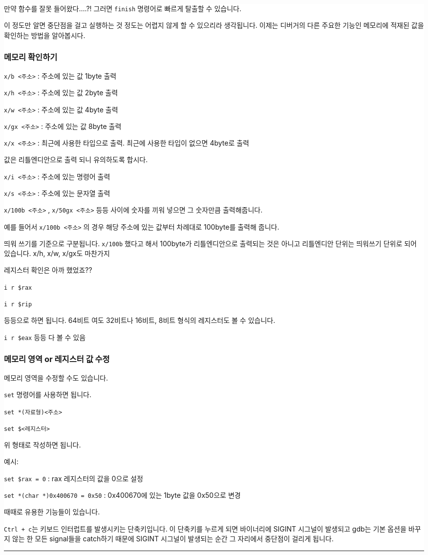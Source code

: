 </aside>

만약 함수를 잘못 들어왔다….?! 그러면 `finish` 명령어로 빠르게 탈출할 수 있습니다.

이 정도만 알면 중단점을 걸고 실행하는 것 정도는 어렵지 않게 할 수 있으리라 생각됩니다. 이제는 디버거의 다른 주요한 기능인 메모리에 적재된 값을 확인하는 방법을 알아봅시다.

### **메모리 확인하기**

`x/b <주소>` : 주소에 있는 값 1byte 출력

`x/h <주소>` : 주소에 있는 값 2byte 출력

`x/w <주소>` : 주소에 있는 값 4byte 출력

`x/gx <주소>` : 주소에 있는 값 8byte 출력

`x/x <주소>` : 최근에 사용한 타입으로 출력. 최근에 사용한 타입이 없으면 4byte로 출력

값은 리틀엔디안으로 출력 되니 유의하도록 합시다.

`x/i <주소>` : 주소에 있는 명령어 출력

`x/s <주소>` : 주소에 있는 문자열 출력

`x/100b <주소>` , `x/50gx <주소>`  등등 사이에 숫자를 끼워 넣으면 그 숫자만큼 출력해줍니다.

예를 들어서 `x/100b <주소>` 의 경우 해당 주소에 있는 값부터 차례대로 100byte를 출력해 줍니다.

띄워 쓰기를 기준으로 구분됩니다. `x/100b` 했다고 해서 100byte가 리틀엔디안으로 출력되는 것은 아니고 리틀엔디안 단위는 띄워쓰기 단위로 되어 있습니다. x/h, x/w, x/gx도 마찬가지

레지스터 확인은 아까 했었죠??

`i r $rax` 

`i r $rip` 

등등으로 하면 됩니다. 64비트 여도 32비트나 16비트, 8비트 형식의 레지스터도 볼 수 있습니다.

`i r $eax` 등등 다 볼 수 있음

### 메모리 영역 or 레지스터 값 수정

메모리 영역을 수정할 수도 있습니다.

`set` 명령어를 사용하면 됩니다.

`set *(자료형)<주소>`

`set $<레지스터>`

위 형태로 작성하면 됩니다.

예시:

`set $rax = 0` : rax 레지스터의 값을 0으로 설정

`set *(char *)0x400670 = 0x50` : 0x400670에 있는 1byte 값을 0x50으로 변경

때때로 유용한 기능들이 있습니다.

`Ctrl + c`는 키보드 인터럽트를 발생시키는 단축키입니다. 이 단축키를 누르게 되면 바이너리에 SIGINT 시그널이 발생되고 gdb는 기본 옵션을 바꾸지 않는 한 모든 signal들을 catch하기 때문에 SIGINT 시그널이 발생되는 순간 그 자리에서 중단점이 걸리게 됩니다.

---